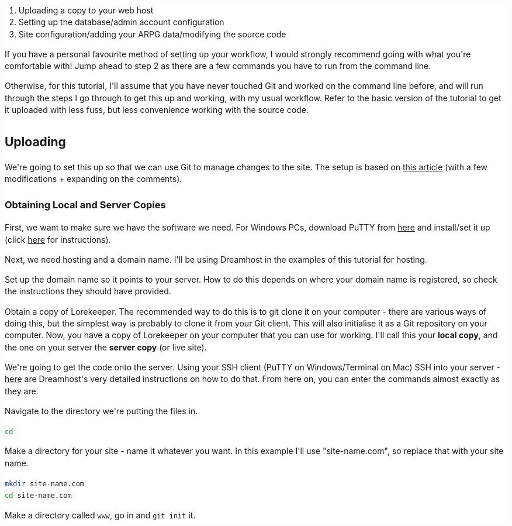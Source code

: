 1. Uploading a copy to your web host
2. Setting up the database/admin account configuration
3. Site configuration/adding your ARPG data/modifying the source code

If you have a personal favourite method of setting up your workflow, I would strongly recommend going with what you're comfortable with! Jump ahead to step 2 as there are a few commands you have to run from the command line.

Otherwise, for this tutorial, I'll assume that you have never touched Git and worked on the command line before, and will run through the steps I go through to get this up and working, with my usual workflow. Refer to the basic version of the tutorial to get it uploaded with less fuss, but less convenience working with the source code.

## Uploading

We're going to set this up so that we can use Git to manage changes to the site. The setup is based on [this article](http://joemaller.com/990/a-web-focused-git-workflow/) (with a few modifications + expanding on the comments).

### Obtaining Local and Server Copies

First, we want to make sure we have the software we need. For Windows PCs, download PuTTY from [here](https://www.putty.org/) and install/set it up (click [here](https://help.dreamhost.com/hc/en-us/articles/215464538-How-do-I-configure-PuTTY-) for instructions).

Next, we need hosting and a domain name. I'll be using Dreamhost in the examples of this tutorial for hosting.

Set up the domain name so it points to your server. How to do this depends on where your domain name is registered, so check the instructions they should have provided.

Obtain a copy of Lorekeeper. The recommended way to do this is to git clone it on your computer - there are various ways of doing this, but the simplest way is probably to clone it from your Git client. This will also initialise it as a Git repository on your computer. Now, you have a copy of Lorekeeper on your computer that you can use for working. I'll call this your **local copy**, and the one on your server the **server copy** (or live site).

We're going to get the code onto the server. Using your SSH client (PuTTY on Windows/Terminal on Mac) SSH into your server - [here](https://help.dreamhost.com/hc/en-us/articles/216041267) are Dreamhost's very detailed instructions on how to do that.
From here on, you can enter the commands almost exactly as they are.

Navigate to the directory we're putting the files in.

```sh
cd
```

Make a directory for your site - name it whatever you want. In this example I'll use "site-name.com", so replace that with your site name.

```sh
mkdir site-name.com
cd site-name.com
```

Make a directory called `www`, go in and `git init` it.
